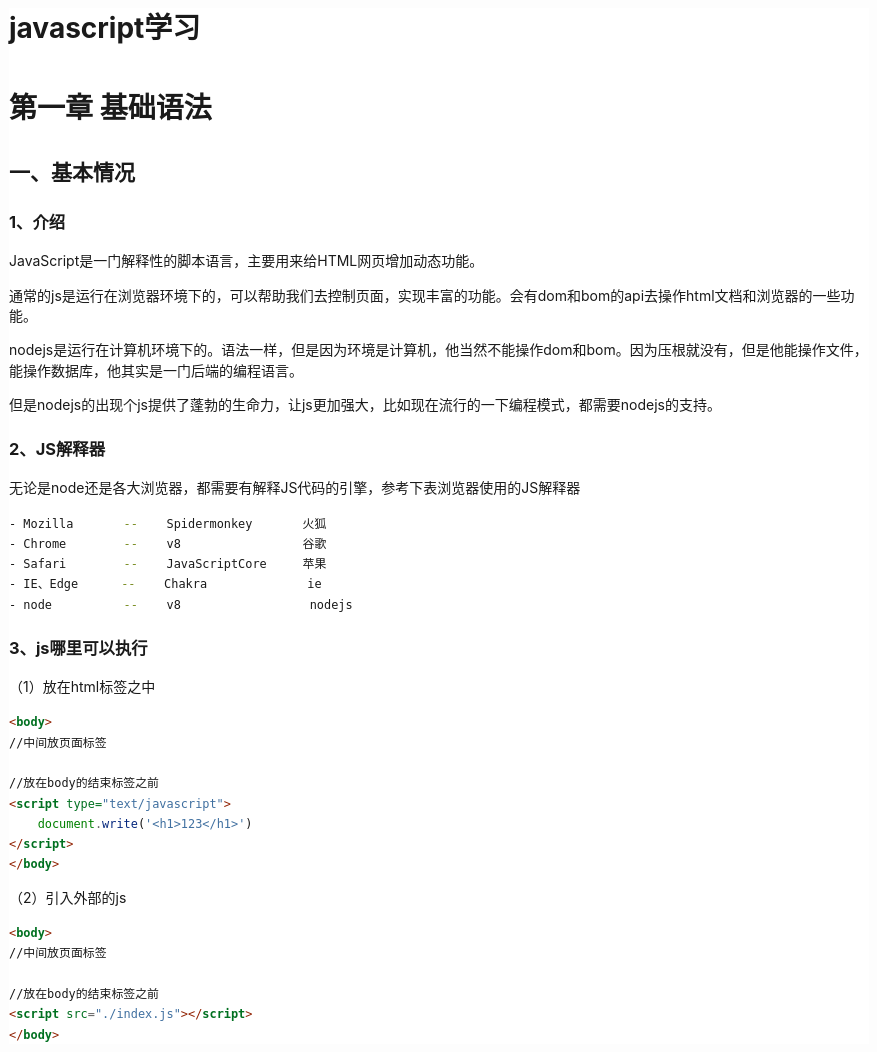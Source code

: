 # javascript学习

# 第一章 基础语法

## 一、基本情况

### 1、介绍

JavaScript是一门解释性的脚本语言，主要用来给HTML网页增加动态功能。

通常的js是运行在浏览器环境下的，可以帮助我们去控制页面，实现丰富的功能。会有dom和bom的api去操作html文档和浏览器的一些功能。

nodejs是运行在计算机环境下的。语法一样，但是因为环境是计算机，他当然不能操作dom和bom。因为压根就没有，但是他能操作文件，能操作数据库，他其实是一门后端的编程语言。

但是nodejs的出现个js提供了蓬勃的生命力，让js更加强大，比如现在流行的一下编程模式，都需要nodejs的支持。

### 2、JS解释器

无论是node还是各大浏览器，都需要有解释JS代码的引擎，参考下表浏览器使用的JS解释器

```bash
- Mozilla       --    Spidermonkey       火狐
- Chrome        --    v8                 谷歌
- Safari        --    JavaScriptCore     苹果
- IE、Edge      --    Chakra              ie
- node          --    v8                  nodejs
```

### 3、js哪里可以执行

（1）放在html标签之中

```html
<body> 
//中间放页面标签  

//放在body的结束标签之前
<script type="text/javascript">
    document.write('<h1>123</h1>')
</script>
</body>
```

（2）引入外部的js

```html
<body> 
//中间放页面标签  

//放在body的结束标签之前   
<script src="./index.js"></script>
</body>
```
